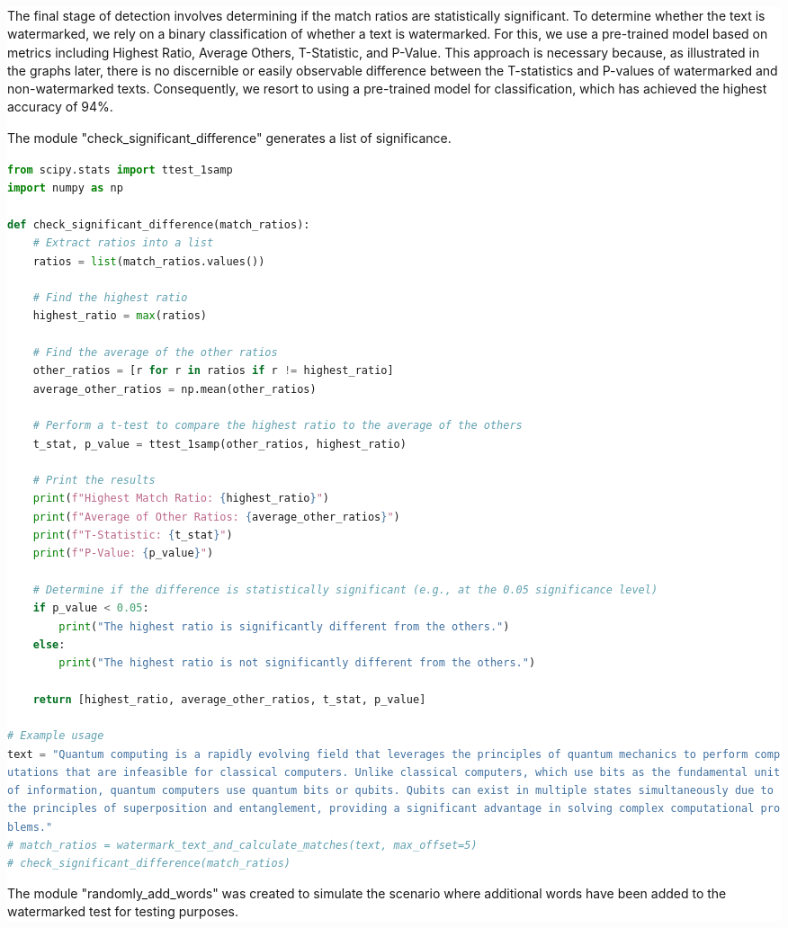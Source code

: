 The final stage of detection involves determining if the match ratios are statistically significant. 
To determine whether the text is watermarked, we rely on a binary classification of whether a text is watermarked. For this, we use a pre-trained model based on metrics including Highest Ratio, Average Others, T-Statistic, and P-Value. This approach is necessary because, as illustrated in the graphs later, there is no discernible or easily observable difference between the T-statistics and P-values of watermarked and non-watermarked texts. Consequently, we resort to using a pre-trained model for classification, which has achieved the highest accuracy of 94%.

The module "check_significant_difference" generates a list of significance.

```python
from scipy.stats import ttest_1samp
import numpy as np

def check_significant_difference(match_ratios):
    # Extract ratios into a list
    ratios = list(match_ratios.values())

    # Find the highest ratio
    highest_ratio = max(ratios)

    # Find the average of the other ratios
    other_ratios = [r for r in ratios if r != highest_ratio]
    average_other_ratios = np.mean(other_ratios)

    # Perform a t-test to compare the highest ratio to the average of the others
    t_stat, p_value = ttest_1samp(other_ratios, highest_ratio)

    # Print the results
    print(f"Highest Match Ratio: {highest_ratio}")
    print(f"Average of Other Ratios: {average_other_ratios}")
    print(f"T-Statistic: {t_stat}")
    print(f"P-Value: {p_value}")

    # Determine if the difference is statistically significant (e.g., at the 0.05 significance level)
    if p_value < 0.05:
        print("The highest ratio is significantly different from the others.")
    else:
        print("The highest ratio is not significantly different from the others.")

    return [highest_ratio, average_other_ratios, t_stat, p_value]

# Example usage
text = "Quantum computing is a rapidly evolving field that leverages the principles of quantum mechanics to perform computations that are infeasible for classical computers. Unlike classical computers, which use bits as the fundamental unit of information, quantum computers use quantum bits or qubits. Qubits can exist in multiple states simultaneously due to the principles of superposition and entanglement, providing a significant advantage in solving complex computational problems."
# match_ratios = watermark_text_and_calculate_matches(text, max_offset=5)
# check_significant_difference(match_ratios)

```
The module "randomly_add_words" was created to simulate the scenario where additional words have been added to the watermarked test for testing purposes.


[^footnote-3]: $\mathrm{e^{-i\pi}}$